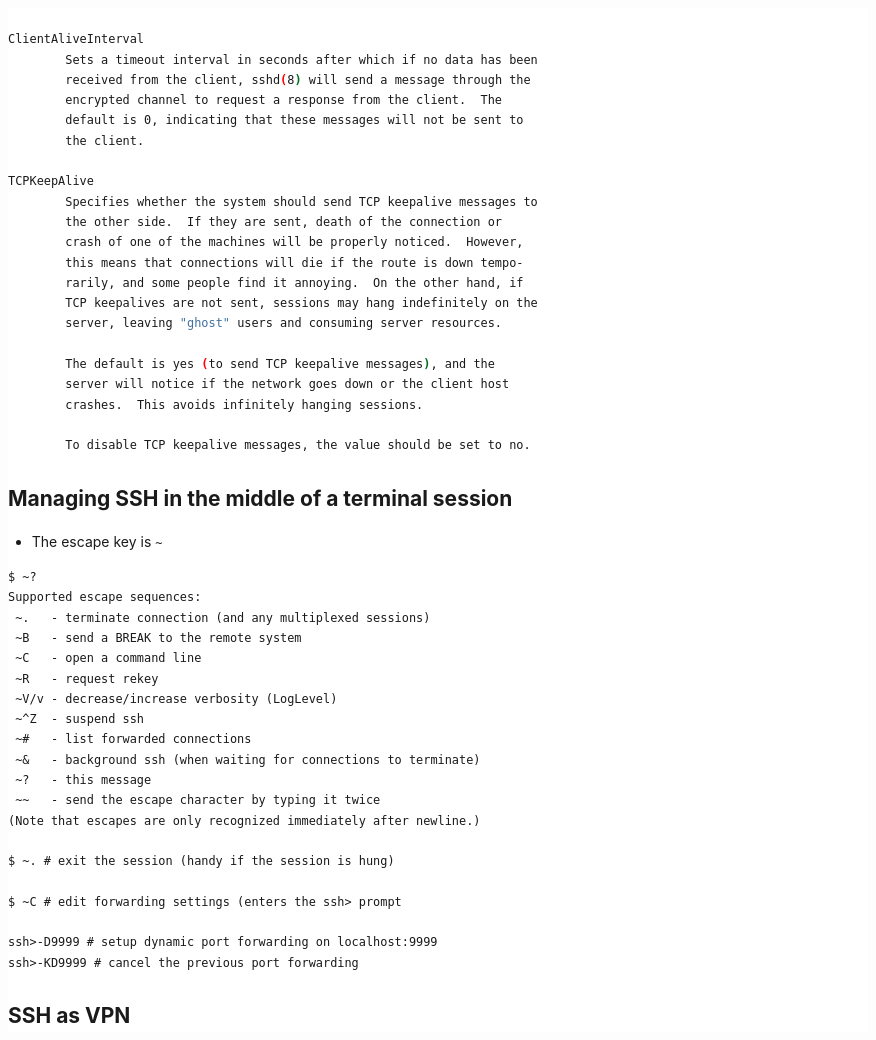 ```bash

ClientAliveInterval
        Sets a timeout interval in seconds after which if no data has been
        received from the client, sshd(8) will send a message through the
        encrypted channel to request a response from the client.  The
        default is 0, indicating that these messages will not be sent to
        the client.

TCPKeepAlive
        Specifies whether the system should send TCP keepalive messages to
        the other side.  If they are sent, death of the connection or
        crash of one of the machines will be properly noticed.  However,
        this means that connections will die if the route is down tempo-
        rarily, and some people find it annoying.  On the other hand, if
        TCP keepalives are not sent, sessions may hang indefinitely on the
        server, leaving "ghost" users and consuming server resources.

        The default is yes (to send TCP keepalive messages), and the
        server will notice if the network goes down or the client host
        crashes.  This avoids infinitely hanging sessions.

        To disable TCP keepalive messages, the value should be set to no.
```

## Managing SSH in the middle of a terminal session

- The escape key is `~`

```
$ ~?
Supported escape sequences:
 ~.   - terminate connection (and any multiplexed sessions)
 ~B   - send a BREAK to the remote system
 ~C   - open a command line
 ~R   - request rekey
 ~V/v - decrease/increase verbosity (LogLevel)
 ~^Z  - suspend ssh
 ~#   - list forwarded connections
 ~&   - background ssh (when waiting for connections to terminate)
 ~?   - this message
 ~~   - send the escape character by typing it twice
(Note that escapes are only recognized immediately after newline.)

$ ~. # exit the session (handy if the session is hung)

$ ~C # edit forwarding settings (enters the ssh> prompt

ssh>-D9999 # setup dynamic port forwarding on localhost:9999
ssh>-KD9999 # cancel the previous port forwarding
```

## SSH as VPN
